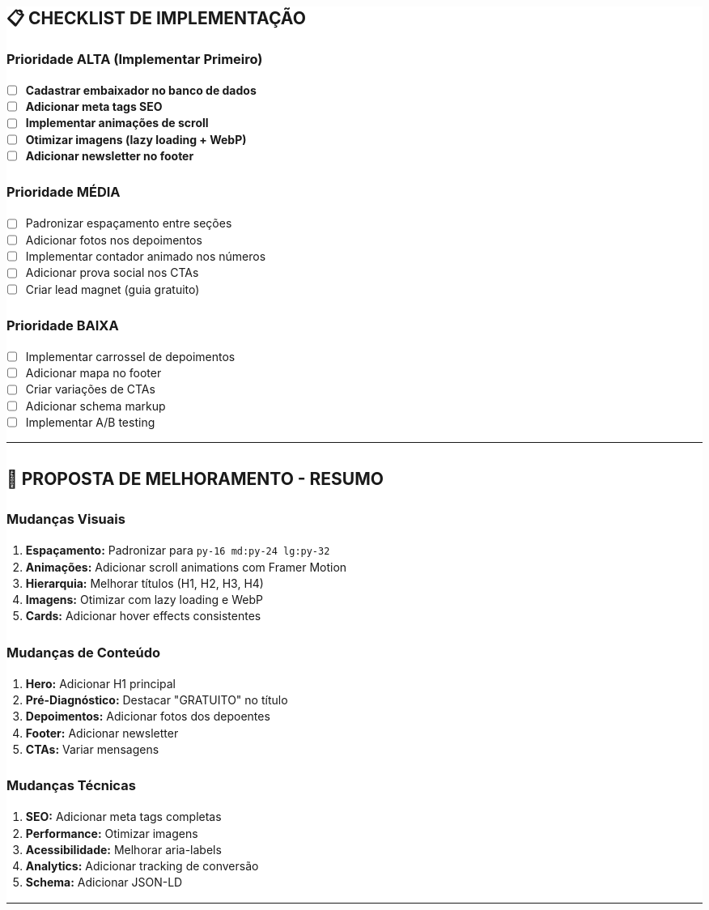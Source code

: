 
## 📋 CHECKLIST DE IMPLEMENTAÇÃO

### Prioridade ALTA (Implementar Primeiro)

- [ ] **Cadastrar embaixador no banco de dados**
- [ ] **Adicionar meta tags SEO**
- [ ] **Implementar animações de scroll**
- [ ] **Otimizar imagens (lazy loading + WebP)**
- [ ] **Adicionar newsletter no footer**

### Prioridade MÉDIA

- [ ] Padronizar espaçamento entre seções
- [ ] Adicionar fotos nos depoimentos
- [ ] Implementar contador animado nos números
- [ ] Adicionar prova social nos CTAs
- [ ] Criar lead magnet (guia gratuito)

### Prioridade BAIXA

- [ ] Implementar carrossel de depoimentos
- [ ] Adicionar mapa no footer
- [ ] Criar variações de CTAs
- [ ] Adicionar schema markup
- [ ] Implementar A/B testing

---

## 🎯 PROPOSTA DE MELHORAMENTO - RESUMO

### Mudanças Visuais

1. **Espaçamento:** Padronizar para `py-16 md:py-24 lg:py-32`
2. **Animações:** Adicionar scroll animations com Framer Motion
3. **Hierarquia:** Melhorar títulos (H1, H2, H3, H4)
4. **Imagens:** Otimizar com lazy loading e WebP
5. **Cards:** Adicionar hover effects consistentes

### Mudanças de Conteúdo

1. **Hero:** Adicionar H1 principal
2. **Pré-Diagnóstico:** Destacar "GRATUITO" no título
3. **Depoimentos:** Adicionar fotos dos depoentes
4. **Footer:** Adicionar newsletter
5. **CTAs:** Variar mensagens

### Mudanças Técnicas

1. **SEO:** Adicionar meta tags completas
2. **Performance:** Otimizar imagens
3. **Acessibilidade:** Melhorar aria-labels
4. **Analytics:** Adicionar tracking de conversão
5. **Schema:** Adicionar JSON-LD

---